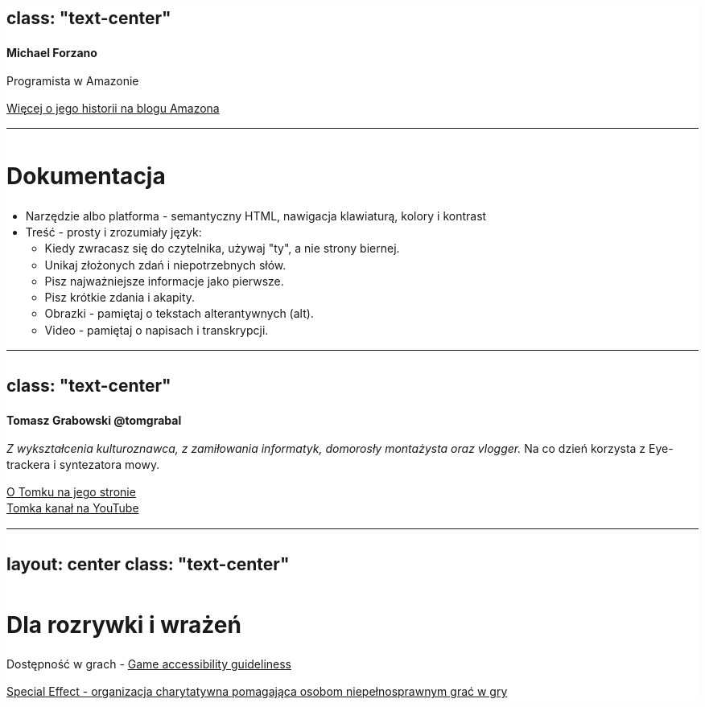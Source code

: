 class: "text-center"
---

**Michael Forzano**

<iframe width="560" height="315" src="https://www.youtube-nocookie.com/embed/57P_dCEPtRw" title="YouTube video player" frameborder="0" allow="accelerometer; autoplay; clipboard-write; encrypted-media; gyroscope; picture-in-picture; web-share" allowfullscreen class="mx-auto"></iframe>

Programista w Amazonie

[Więcej o jego historii na blogu Amazona](https://www.aboutamazon.com/news/workplace/blind-since-birth-writing-code-at-amazon-since-2013)

---

# Dokumentacja

* Narzędzie albo platforma - semantyczny HTML, nawigacja klawiaturą, kolory i kontrast
* Treść - prosty i zrozumiały język:
  * Kiedy zwracasz się do czytelnika, używaj "ty", a nie strony biernej.
  * Unikaj złożonych zdań i niepotrzebnych słów.
  * Pisz najważniejsze informacje jako pierwsze.
  * Pisz krótkie zdania i akapity.
  * Obrazki - pamiętaj o tekstach alterantywnych (alt).
  * Video - pamiętaj o napisach i transkrypcji.

---
class: "text-center"
---

**Tomasz Grabowski @tomgrabal**

<iframe width="560" height="315" src="https://www.youtube-nocookie.com/embed/NcQof9-gHBs?start=430&end=554" title="YouTube video player" frameborder="0" allow="accelerometer; autoplay; clipboard-write; encrypted-media; gyroscope; picture-in-picture; web-share" allowfullscreen class="mx-auto"></iframe>

*Z wykształcenia kulturoznawca, z zamiłowania informatyk, domorosły montażysta oraz vlogger.* Na co dzień korzysta z Eye-trackera i syntezatora mowy.

[O Tomku na jego stronie](https://www.tomgrabal.pl/o-mnie/)<br/>[Tomka kanał na YouTube](https://www.youtube.com/@tomgrabal)

---
layout: center
class: "text-center"
---

# Dla rozrywki i wrażeń

Dostępność w grach - [Game accessibility guideliness](https://gameaccessibilityguidelines.com/)

[Special Effect - organizacja charytatywna pomagająca osobom niepełnosprawnym grać w gry](https://www.specialeffect.org.uk/)
